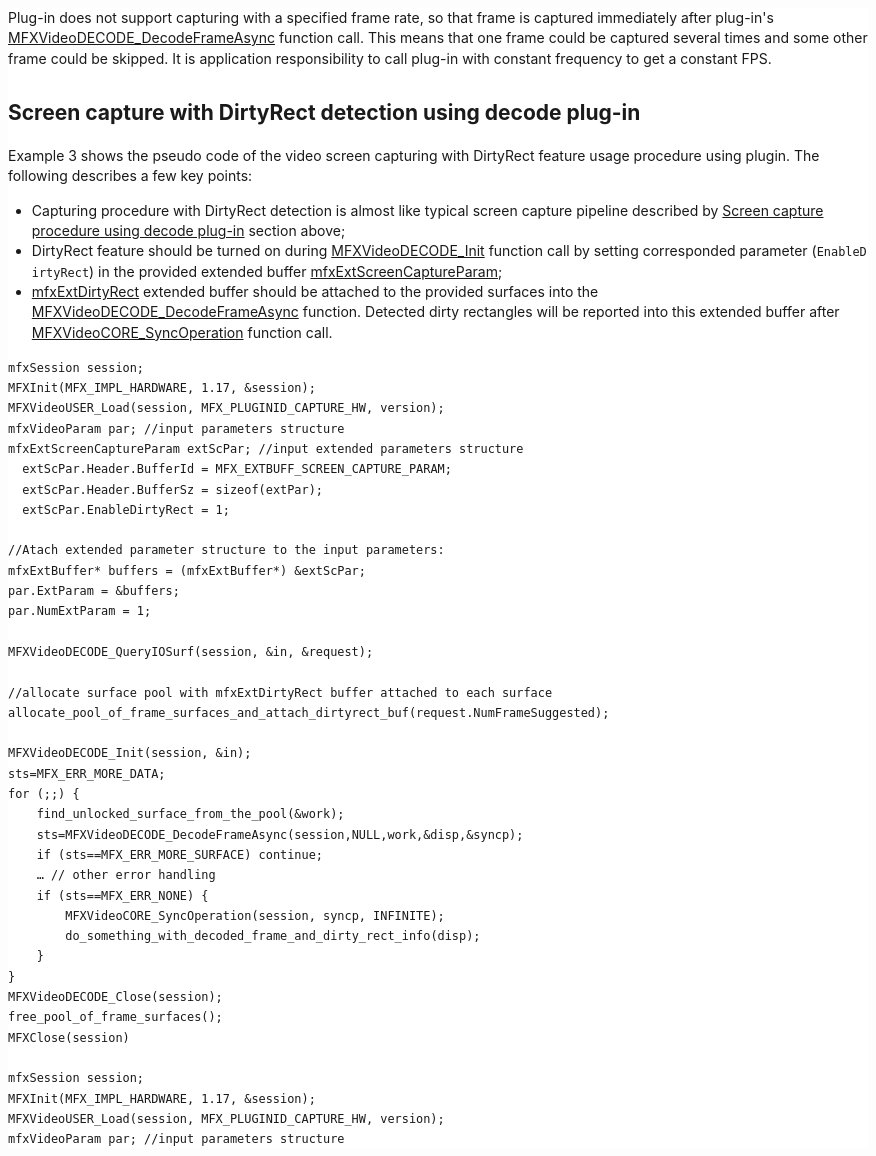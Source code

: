 Plug-in does not support capturing with a specified frame rate, so that frame is captured
immediately after plug-in's [MFXVideoDECODE_DecodeFrameAsync](#MFXVideoDECODE_DecodeFrameAsync)
function call. This means that one frame could be captured several times and some other frame could
be skipped. It is application responsibility to call plug-in with constant frequency to get a
constant FPS.

## Screen capture with DirtyRect detection using decode plug-in

Example 3 shows the pseudo code of the video screen capturing with DirtyRect feature usage procedure
using plugin. The following describes a few key points:

- Capturing procedure with DirtyRect detection is almost like typical screen capture pipeline
  described by [Screen capture procedure using decode plug-in](#Screen_capture_procedure) section
  above;
- DirtyRect feature should be turned on during [MFXVideoDECODE_Init](#MFXVideoDECODE_Init) function
  call by setting corresponded parameter (`EnableDirtyRect`) in the provided extended buffer
  [mfxExtScreenCaptureParam](#mfxExtScreenCaptureParam);
- [mfxExtDirtyRect](#_mfxExtDirtyRect) extended buffer should be attached to the provided surfaces
  into the [MFXVideoDECODE_DecodeFrameAsync](#MFXVideoDECODE_DecodeFrameAsync) function. Detected
  dirty rectangles will be reported into this extended buffer after
  [MFXVideoCORE_SyncOperation](#MFXVideoCORE_SyncOperation) function call.

```
mfxSession session;
MFXInit(MFX_IMPL_HARDWARE, 1.17, &session);
MFXVideoUSER_Load(session, MFX_PLUGINID_CAPTURE_HW, version);
mfxVideoParam par; //input parameters structure
mfxExtScreenCaptureParam extScPar; //input extended parameters structure
  extScPar.Header.BufferId = MFX_EXTBUFF_SCREEN_CAPTURE_PARAM;
  extScPar.Header.BufferSz = sizeof(extPar);
  extScPar.EnableDirtyRect = 1;

//Atach extended parameter structure to the input parameters:
mfxExtBuffer* buffers = (mfxExtBuffer*) &extScPar;
par.ExtParam = &buffers;
par.NumExtParam = 1;

MFXVideoDECODE_QueryIOSurf(session, &in, &request);

//allocate surface pool with mfxExtDirtyRect buffer attached to each surface
allocate_pool_of_frame_surfaces_and_attach_dirtyrect_buf(request.NumFrameSuggested);

MFXVideoDECODE_Init(session, &in);
sts=MFX_ERR_MORE_DATA;
for (;;) {
    find_unlocked_surface_from_the_pool(&work);
    sts=MFXVideoDECODE_DecodeFrameAsync(session,NULL,work,&disp,&syncp);
    if (sts==MFX_ERR_MORE_SURFACE) continue;
    … // other error handling
    if (sts==MFX_ERR_NONE) {
        MFXVideoCORE_SyncOperation(session, syncp, INFINITE);
        do_something_with_decoded_frame_and_dirty_rect_info(disp);
    }
}
MFXVideoDECODE_Close(session);
free_pool_of_frame_surfaces();
MFXClose(session)

mfxSession session;
MFXInit(MFX_IMPL_HARDWARE, 1.17, &session);
MFXVideoUSER_Load(session, MFX_PLUGINID_CAPTURE_HW, version);
mfxVideoParam par; //input parameters structure
```